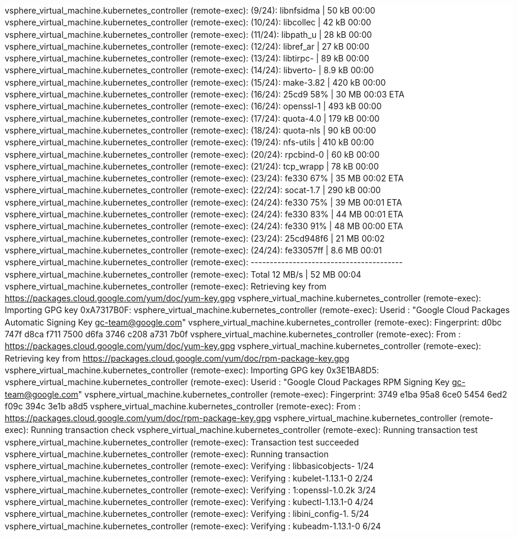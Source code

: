vsphere_virtual_machine.kubernetes_controller (remote-exec): (9/24): libnfsidma |  50 kB   00:00
vsphere_virtual_machine.kubernetes_controller (remote-exec): (10/24): libcollec |  42 kB   00:00
vsphere_virtual_machine.kubernetes_controller (remote-exec): (11/24): libpath_u |  28 kB   00:00
vsphere_virtual_machine.kubernetes_controller (remote-exec): (12/24): libref_ar |  27 kB   00:00
vsphere_virtual_machine.kubernetes_controller (remote-exec): (13/24): libtirpc- |  89 kB   00:00
vsphere_virtual_machine.kubernetes_controller (remote-exec): (14/24): libverto- | 8.9 kB   00:00
vsphere_virtual_machine.kubernetes_controller (remote-exec): (15/24): make-3.82 | 420 kB   00:00
vsphere_virtual_machine.kubernetes_controller (remote-exec): (16/24): 25cd9 58% |  30 MB   00:03 ETA
vsphere_virtual_machine.kubernetes_controller (remote-exec): (16/24): openssl-1 | 493 kB   00:00
vsphere_virtual_machine.kubernetes_controller (remote-exec): (17/24): quota-4.0 | 179 kB   00:00
vsphere_virtual_machine.kubernetes_controller (remote-exec): (18/24): quota-nls |  90 kB   00:00
vsphere_virtual_machine.kubernetes_controller (remote-exec): (19/24): nfs-utils | 410 kB   00:00
vsphere_virtual_machine.kubernetes_controller (remote-exec): (20/24): rpcbind-0 |  60 kB   00:00
vsphere_virtual_machine.kubernetes_controller (remote-exec): (21/24): tcp_wrapp |  78 kB   00:00
vsphere_virtual_machine.kubernetes_controller (remote-exec): (23/24): fe330 67% |  35 MB   00:02 ETA
vsphere_virtual_machine.kubernetes_controller (remote-exec): (22/24): socat-1.7 | 290 kB   00:00
vsphere_virtual_machine.kubernetes_controller (remote-exec): (24/24): fe330 75% |  39 MB   00:01 ETA
vsphere_virtual_machine.kubernetes_controller (remote-exec): (24/24): fe330 83% |  44 MB   00:01 ETA
vsphere_virtual_machine.kubernetes_controller (remote-exec): (24/24): fe330 91% |  48 MB   00:00 ETA
vsphere_virtual_machine.kubernetes_controller (remote-exec): (23/24): 25cd948f6 |  21 MB   00:02
vsphere_virtual_machine.kubernetes_controller (remote-exec): (24/24): fe33057ff | 8.6 MB   00:01
vsphere_virtual_machine.kubernetes_controller (remote-exec): ----------------------------------------
vsphere_virtual_machine.kubernetes_controller (remote-exec): Total       12 MB/s |  52 MB  00:04
vsphere_virtual_machine.kubernetes_controller (remote-exec): Retrieving key from https://packages.cloud.google.com/yum/doc/yum-key.gpg
vsphere_virtual_machine.kubernetes_controller (remote-exec): Importing GPG key 0xA7317B0F:
vsphere_virtual_machine.kubernetes_controller (remote-exec):  Userid     : "Google Cloud Packages Automatic Signing Key <gc-team@google.com>"
vsphere_virtual_machine.kubernetes_controller (remote-exec):  Fingerprint: d0bc 747f d8ca f711 7500 d6fa 3746 c208 a731 7b0f
vsphere_virtual_machine.kubernetes_controller (remote-exec):  From       : https://packages.cloud.google.com/yum/doc/yum-key.gpg
vsphere_virtual_machine.kubernetes_controller (remote-exec): Retrieving key from https://packages.cloud.google.com/yum/doc/rpm-package-key.gpg
vsphere_virtual_machine.kubernetes_controller (remote-exec): Importing GPG key 0x3E1BA8D5:
vsphere_virtual_machine.kubernetes_controller (remote-exec):  Userid     : "Google Cloud Packages RPM Signing Key <gc-team@google.com>"
vsphere_virtual_machine.kubernetes_controller (remote-exec):  Fingerprint: 3749 e1ba 95a8 6ce0 5454 6ed2 f09c 394c 3e1b a8d5
vsphere_virtual_machine.kubernetes_controller (remote-exec):  From       : https://packages.cloud.google.com/yum/doc/rpm-package-key.gpg
vsphere_virtual_machine.kubernetes_controller (remote-exec): Running transaction check
vsphere_virtual_machine.kubernetes_controller (remote-exec): Running transaction test
vsphere_virtual_machine.kubernetes_controller (remote-exec): Transaction test succeeded
vsphere_virtual_machine.kubernetes_controller (remote-exec): Running transaction
vsphere_virtual_machine.kubernetes_controller (remote-exec):   Verifying  : libbasicobjects-    1/24
vsphere_virtual_machine.kubernetes_controller (remote-exec):   Verifying  : kubelet-1.13.1-0    2/24
vsphere_virtual_machine.kubernetes_controller (remote-exec):   Verifying  : 1:openssl-1.0.2k    3/24
vsphere_virtual_machine.kubernetes_controller (remote-exec):   Verifying  : kubectl-1.13.1-0    4/24
vsphere_virtual_machine.kubernetes_controller (remote-exec):   Verifying  : libini_config-1.    5/24
vsphere_virtual_machine.kubernetes_controller (remote-exec):   Verifying  : kubeadm-1.13.1-0    6/24